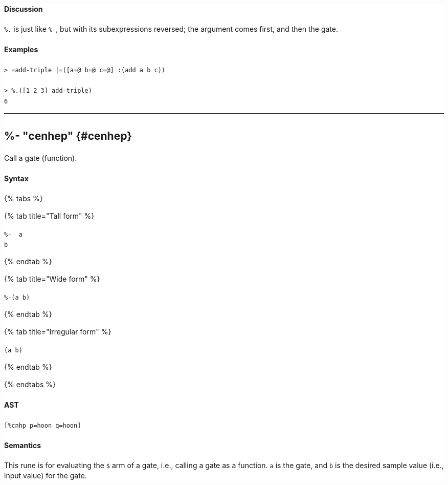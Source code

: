 #### Discussion

`%.` is just like `%-`, but with its subexpressions reversed; the argument comes first, and then the gate.

#### Examples

```
> =add-triple |=([a=@ b=@ c=@] :(add a b c))

> %.([1 2 3] add-triple)
6
```

---

## %- "cenhep" {#cenhep}

Call a gate (function).

#### Syntax

{% tabs %}

{% tab title="Tall form" %}

```hoon
%-  a
b
```

{% endtab %}

{% tab title="Wide form" %}

```hoon
%-(a b)
```

{% endtab %}

{% tab title="Irregular form" %}

```hoon
(a b)
```

{% endtab %}

{% endtabs %}

#### AST

```hoon
[%cnhp p=hoon q=hoon]
```

#### Semantics

This rune is for evaluating the `$` arm of a gate, i.e., calling a gate as a function. `a` is the gate, and `b` is the desired sample value (i.e., input value) for the gate.
